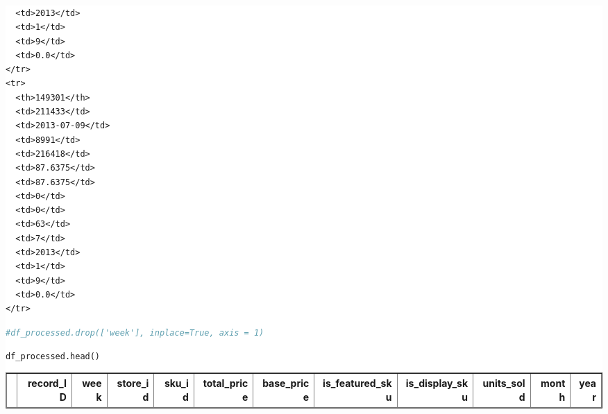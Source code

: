      <td>2013</td>
      <td>1</td>
      <td>9</td>
      <td>0.0</td>
    </tr>
    <tr>
      <th>149301</th>
      <td>211433</td>
      <td>2013-07-09</td>
      <td>8991</td>
      <td>216418</td>
      <td>87.6375</td>
      <td>87.6375</td>
      <td>0</td>
      <td>0</td>
      <td>63</td>
      <td>7</td>
      <td>2013</td>
      <td>1</td>
      <td>9</td>
      <td>0.0</td>
    </tr>
  </tbody>
</table>
</div>




```python
#df_processed.drop(['week'], inplace=True, axis = 1)
```


```python
df_processed.head()
```




<div>
<style scoped>
    .dataframe tbody tr th:only-of-type {
        vertical-align: middle;
    }

    .dataframe tbody tr th {
        vertical-align: top;
    }

    .dataframe thead th {
        text-align: right;
    }
</style>
<table border="1" class="dataframe">
  <thead>
    <tr style="text-align: right;">
      <th></th>
      <th>record_ID</th>
      <th>week</th>
      <th>store_id</th>
      <th>sku_id</th>
      <th>total_price</th>
      <th>base_price</th>
      <th>is_featured_sku</th>
      <th>is_display_sku</th>
      <th>units_sold</th>
      <th>month</th>
      <th>year</th>